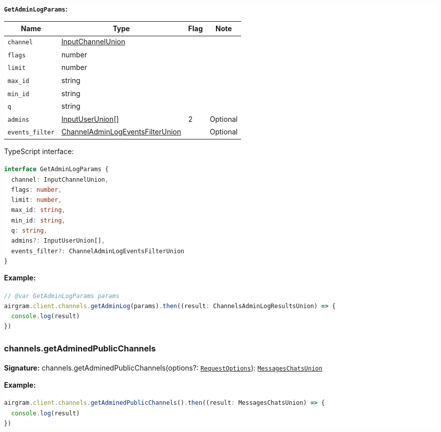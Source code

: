**`GetAdminLogParams`:**

| Name | Type | Flag | Note |
| --- | --- | --- | --- |
| `channel` | [InputChannelUnion](/docs/telegram-types.md#inputchannelunion) |  |  |
| `flags` | number |  |  |
| `limit` | number |  |  |
| `max_id` | string |  |  |
| `min_id` | string |  |  |
| `q` | string |  |  |
| `admins` | [InputUserUnion](/docs/telegram-types.md#inputuserunion)[] | 2 | Optional |
| `events_filter` | [ChannelAdminLogEventsFilterUnion](/docs/telegram-types.md#channeladminlogeventsfilterunion) |  | Optional |

TypeScript interface:

```typescript
interface GetAdminLogParams {
  channel: InputChannelUnion,
  flags: number,
  limit: number,
  max_id: string,
  min_id: string,
  q: string,
  admins?: InputUserUnion[],
  events_filter?: ChannelAdminLogEventsFilterUnion
}
```


**Example:**

```typescript
// @var GetAdminLogParams params
airgram.client.channels.getAdminLog(params).then((result: ChannelsAdminLogResultsUnion) => {
  console.log(result)
})
```

### channels.getAdminedPublicChannels

**Signature:** channels.getAdminedPublicChannels(options?: [`RequestOptions`](/docs/airgram-types.md#request-options)): [`MessagesChatsUnion`](/docs/telegram-types.md#messageschatsunion)


**Example:**

```typescript
airgram.client.channels.getAdminedPublicChannels().then((result: MessagesChatsUnion) => {
  console.log(result)
})
```
